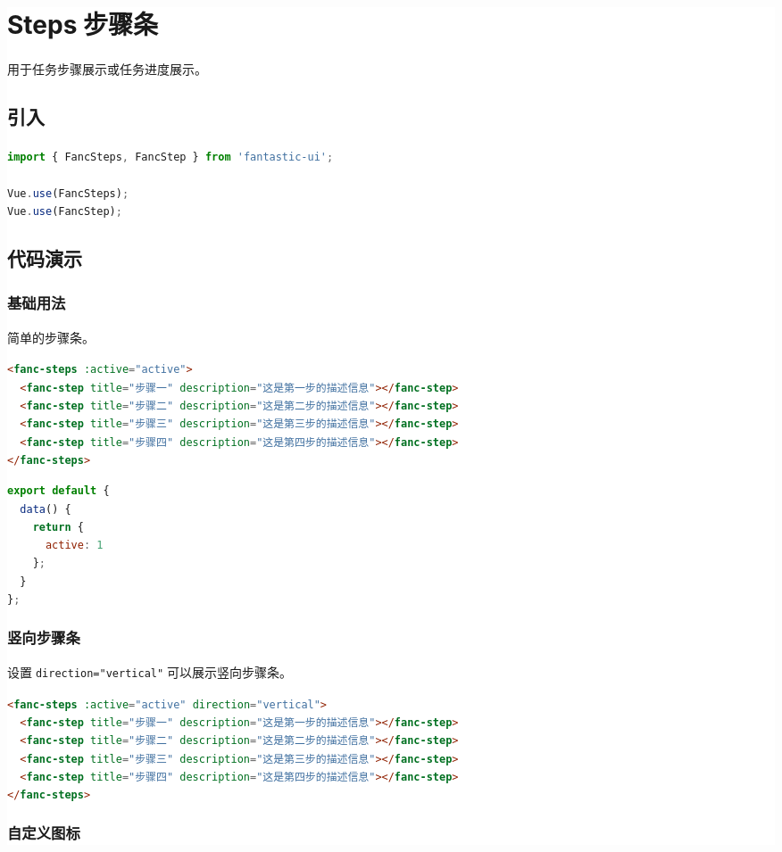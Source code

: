 # Steps 步骤条

用于任务步骤展示或任务进度展示。

## 引入

```js
import { FancSteps, FancStep } from 'fantastic-ui';

Vue.use(FancSteps);
Vue.use(FancStep);
```

## 代码演示

### 基础用法

简单的步骤条。

```html
<fanc-steps :active="active">
  <fanc-step title="步骤一" description="这是第一步的描述信息"></fanc-step>
  <fanc-step title="步骤二" description="这是第二步的描述信息"></fanc-step>
  <fanc-step title="步骤三" description="这是第三步的描述信息"></fanc-step>
  <fanc-step title="步骤四" description="这是第四步的描述信息"></fanc-step>
</fanc-steps>
```

```js
export default {
  data() {
    return {
      active: 1
    };
  }
};
```

### 竖向步骤条

设置 `direction="vertical"` 可以展示竖向步骤条。

```html
<fanc-steps :active="active" direction="vertical">
  <fanc-step title="步骤一" description="这是第一步的描述信息"></fanc-step>
  <fanc-step title="步骤二" description="这是第二步的描述信息"></fanc-step>
  <fanc-step title="步骤三" description="这是第三步的描述信息"></fanc-step>
  <fanc-step title="步骤四" description="这是第四步的描述信息"></fanc-step>
</fanc-steps>
```

### 自定义图标
